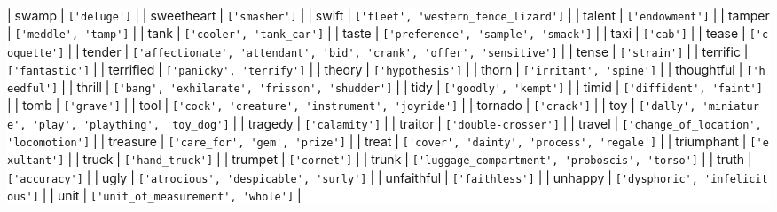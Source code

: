 | swamp | ``` ['deluge'] ``` |
| sweetheart | ``` ['smasher'] ``` |
| swift | ``` ['fleet', 'western_fence_lizard'] ``` |
| talent | ``` ['endowment'] ``` |
| tamper | ``` ['meddle', 'tamp'] ``` |
| tank | ``` ['cooler', 'tank_car'] ``` |
| taste | ``` ['preference', 'sample', 'smack'] ``` |
| taxi | ``` ['cab'] ``` |
| tease | ``` ['coquette'] ``` |
| tender | ``` ['affectionate', 'attendant', 'bid', 'crank', 'offer', 'sensitive'] ``` |
| tense | ``` ['strain'] ``` |
| terrific | ``` ['fantastic'] ``` |
| terrified | ``` ['panicky', 'terrify'] ``` |
| theory | ``` ['hypothesis'] ``` |
| thorn | ``` ['irritant', 'spine'] ``` |
| thoughtful | ``` ['heedful'] ``` |
| thrill | ``` ['bang', 'exhilarate', 'frisson', 'shudder'] ``` |
| tidy | ``` ['goodly', 'kempt'] ``` |
| timid | ``` ['diffident', 'faint'] ``` |
| tomb | ``` ['grave'] ``` |
| tool | ``` ['cock', 'creature', 'instrument', 'joyride'] ``` |
| tornado | ``` ['crack'] ``` |
| toy | ``` ['dally', 'miniature', 'play', 'plaything', 'toy_dog'] ``` |
| tragedy | ``` ['calamity'] ``` |
| traitor | ``` ['double-crosser'] ``` |
| travel | ``` ['change_of_location', 'locomotion'] ``` |
| treasure | ``` ['care_for', 'gem', 'prize'] ``` |
| treat | ``` ['cover', 'dainty', 'process', 'regale'] ``` |
| triumphant | ``` ['exultant'] ``` |
| truck | ``` ['hand_truck'] ``` |
| trumpet | ``` ['cornet'] ``` |
| trunk | ``` ['luggage_compartment', 'proboscis', 'torso'] ``` |
| truth | ``` ['accuracy'] ``` |
| ugly | ``` ['atrocious', 'despicable', 'surly'] ``` |
| unfaithful | ``` ['faithless'] ``` |
| unhappy | ``` ['dysphoric', 'infelicitous'] ``` |
| unit | ``` ['unit_of_measurement', 'whole'] ``` |